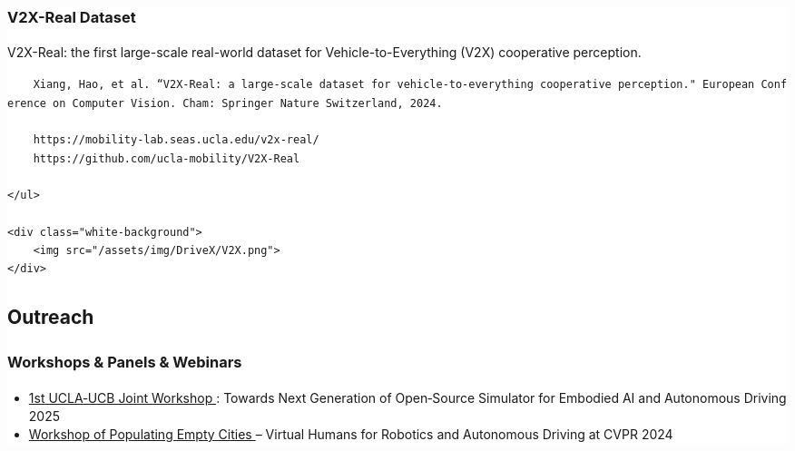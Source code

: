 <div class="research-section">
    <h3 style="text-align: left">V2X-Real Dataset</h3>
    <ul style="list-style-type: none; padding-left: 0;">
        V2X-Real: the first large-scale real-world dataset for Vehicle-to-Everything (V2X) cooperative perception.

        Xiang, Hao, et al. “V2X-Real: a large-scale dataset for vehicle-to-everything cooperative perception." European Conference on Computer Vision. Cham: Springer Nature Switzerland, 2024.

        https://mobility-lab.seas.ucla.edu/v2x-real/
        https://github.com/ucla-mobility/V2X-Real

    </ul>

    <div class="white-background">
        <img src="/assets/img/DriveX/V2X.png">
    </div>
</div>


<h2 id="outreach">Outreach</h2>

<div class="research-section">
    <h3 style="text-align: left">Workshops & Panels & Webinars</h3>
    <ul style="padding-left: 10;">
    <li>
        <a href="https://metadriverse.github.io/ucla_ucb_workshop/" target="_blank" rel="noopener">
        1st UCLA‑UCB Joint Workshop
        </a>: Towards Next Generation of Open‑Source Simulator for Embodied AI and Autonomous Driving 2025
    </li>
    <li>
        <a href="https://poets2024.github.io/" target="_blank" rel="noopener">
        Workshop of Populating Empty Cities
        </a> – Virtual Humans for Robotics and Autonomous Driving at CVPR 2024
    </li>
    </ul>
